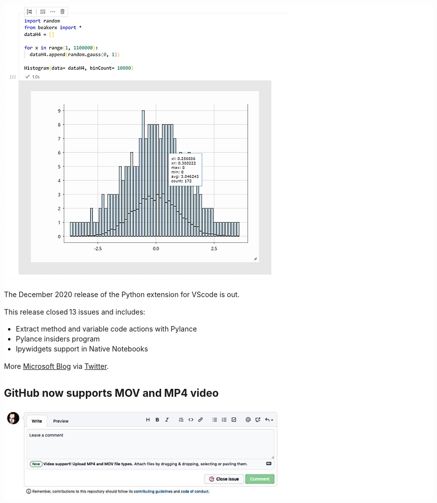 [![Python extension for VScode](../assets/20201222/20201222vscode.jpg)](https://twitter.com/pythonvscode/status/1338959050751373312)

The December 2020 release of the Python extension for VScode is out.

This release closed 13 issues and includes:  

* Extract method and variable code actions with Pylance
* Pylance insiders program 
* Ipywidgets support in Native Notebooks

More [Microsoft Blog](https://devblogs.microsoft.com/python/python-in-visual-studio-code-december-2020-release/) via [Twitter](https://twitter.com/pythonvscode/status/1338959050751373312).

## GitHub now supports MOV and MP4 video

[![GitHub supports MOV and MP4](../assets/20201222/20201222video.jpg)](https://blog.adafruit.com/2020/12/18/github-now-supports-mov-and-mp4-github-this-is-great/)
